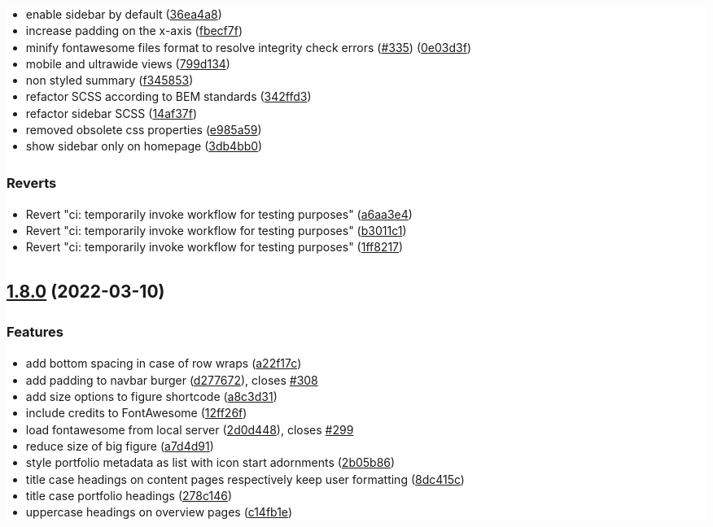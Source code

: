 - enable sidebar by default ([36ea4a8](https://github.com/lxndrblz/anatole/commit/36ea4a8ca1e5d0abe795419dd0555ee0b1b583b5))
- increase padding on the x-axis ([fbecf7f](https://github.com/lxndrblz/anatole/commit/fbecf7ff34a8435eb72479cdba59468c5863270e))
- minify fontawesome files format to resolve integrity check errors ([#335](https://github.com/lxndrblz/anatole/issues/335)) ([0e03d3f](https://github.com/lxndrblz/anatole/commit/0e03d3fc86c1bcb7fa99c9a87a041643d71cb1e6))
- mobile and ultrawide views ([799d134](https://github.com/lxndrblz/anatole/commit/799d134e57a67c477bcb455d5e4dbe97e3a65b90))
- non styled summary ([f345853](https://github.com/lxndrblz/anatole/commit/f345853fe8d314f612e218e6c035d75271846eae))
- refactor SCSS according to BEM standards ([342ffd3](https://github.com/lxndrblz/anatole/commit/342ffd371483bdba81ca130a18ec162378e53cae))
- refactor sidebar SCSS ([14af37f](https://github.com/lxndrblz/anatole/commit/14af37f0df41a0abcd691bc3d2c759f74e5db42e))
- removed obsolete css properties ([e985a59](https://github.com/lxndrblz/anatole/commit/e985a599598c12b344848850c6897bace6060e99))
- show sidebar only on homepage ([3db4bb0](https://github.com/lxndrblz/anatole/commit/3db4bb0f8eb2f47076ec1858cb19cdf7148f07db))

### Reverts

- Revert "ci: temporarily invoke workflow for testing purposes" ([a6aa3e4](https://github.com/lxndrblz/anatole/commit/a6aa3e487419fab865c3ab3286eeefc49dc9e9f4))
- Revert "ci: temporarily invoke workflow for testing purposes" ([b3011c1](https://github.com/lxndrblz/anatole/commit/b3011c10efc2344873bb85696854fbe6bcfc91e9))
- Revert "ci: temporarily invoke workflow for testing purposes" ([1ff8217](https://github.com/lxndrblz/anatole/commit/1ff82174fb1bb6003725fe52f4c650eb807006e7))

## [1.8.0](https://github.com/lxndrblz/anatole/compare/v1.7.0...v1.8.0) (2022-03-10)

### Features

- add bottom spacing in case of row wraps ([a22f17c](https://github.com/lxndrblz/anatole/commit/a22f17ca78345ba84e45c9428ecb5ab1737172b1))
- add padding to navbar burger ([d277672](https://github.com/lxndrblz/anatole/commit/d277672c66a58cdecc9aed61f77f28959ecaab7b)), closes [#308](https://github.com/lxndrblz/anatole/issues/308)
- add size options to figure shortcode ([a8c3d31](https://github.com/lxndrblz/anatole/commit/a8c3d31a715db10885ffa84f79810899f2264856))
- include credits to FontAwesome ([12ff26f](https://github.com/lxndrblz/anatole/commit/12ff26f433d1bcd2e5b1b130a44b087b298cc79f))
- load fontawesome from local server ([2d0d448](https://github.com/lxndrblz/anatole/commit/2d0d448284c65746361730ca2c10185a616ca542)), closes [#299](https://github.com/lxndrblz/anatole/issues/299)
- reduce size of big figure ([a7d4d91](https://github.com/lxndrblz/anatole/commit/a7d4d91b7a1d665832cecf2073354ca15fc8af2f))
- style portfolio metadata as list with icon start adornments ([2b05b86](https://github.com/lxndrblz/anatole/commit/2b05b8608380133f5fc65e0aba2dba274eefc1a3))
- title case headings on content pages respectively keep user formatting ([8dc415c](https://github.com/lxndrblz/anatole/commit/8dc415c97890e8264a17c35906f763447c571b6b))
- title case portfolio headings ([278c146](https://github.com/lxndrblz/anatole/commit/278c1461e333cc7c0d63d7abaf4a35a6ba64fc69))
- uppercase headings on overview pages ([c14fb1e](https://github.com/lxndrblz/anatole/commit/c14fb1e46cd2d37a0fa0256d27cf7dfb997bd6f7))

